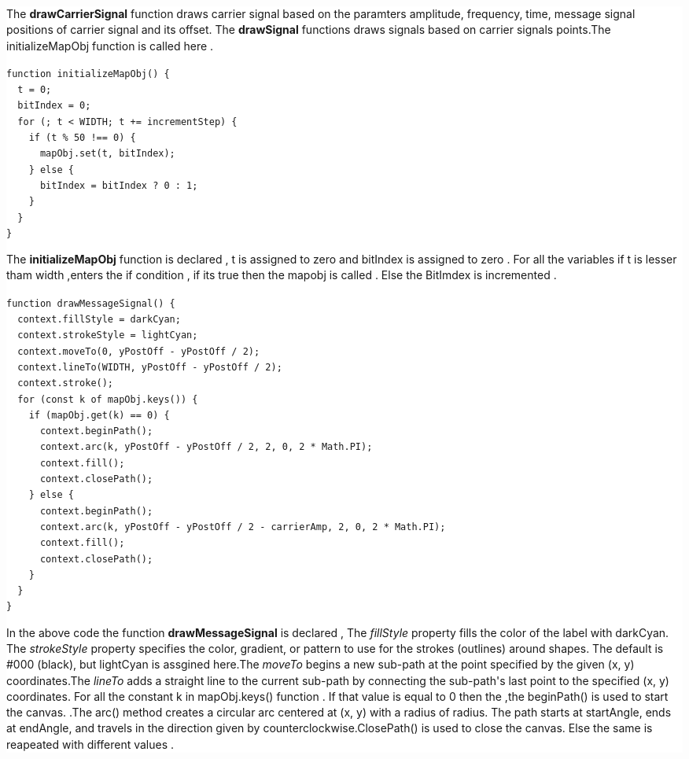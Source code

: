 ```
```
The **drawCarrierSignal** function draws carrier signal based on the paramters amplitude, frequency, time, message signal positions of carrier signal and its offset. The **drawSignal** functions draws signals based on carrier signals points.The initializeMapObj function is called here .

```
function initializeMapObj() {
  t = 0;
  bitIndex = 0;
  for (; t < WIDTH; t += incrementStep) {
    if (t % 50 !== 0) {
      mapObj.set(t, bitIndex);
    } else {
      bitIndex = bitIndex ? 0 : 1;
    }
  }
}

```
The **initializeMapObj** function is declared , t is assigned to zero and bitIndex is assigned to zero . For all the variables if t is lesser tham width ,enters the if condition , if its true then the mapobj is called . Else the BitImdex is incremented .

```
function drawMessageSignal() {
  context.fillStyle = darkCyan;
  context.strokeStyle = lightCyan;
  context.moveTo(0, yPostOff - yPostOff / 2);
  context.lineTo(WIDTH, yPostOff - yPostOff / 2);
  context.stroke();
  for (const k of mapObj.keys()) {
    if (mapObj.get(k) == 0) {
      context.beginPath();
      context.arc(k, yPostOff - yPostOff / 2, 2, 0, 2 * Math.PI);
      context.fill();
      context.closePath();
    } else {
      context.beginPath();
      context.arc(k, yPostOff - yPostOff / 2 - carrierAmp, 2, 0, 2 * Math.PI);
      context.fill();
      context.closePath();
    }
  }
}

```
In the above code the function **drawMessageSignal** is declared , The *fillStyle* property fills the color of the label with darkCyan.
The *strokeStyle* property specifies the color, gradient, or pattern to use for the strokes (outlines) around shapes. The default is #000 (black), but lightCyan is assgined here.The *moveTo* begins a new sub-path at the point specified by the given (x, y) coordinates.The *lineTo* adds a straight line to the current sub-path by connecting the sub-path's last point to the specified (x, y) coordinates. For all the constant k in  mapObj.keys() function . If that value is equal to 0 then the ,the beginPath() is used to start the canvas. .The arc() method creates a circular arc centered at (x, y) with a radius of radius. The path starts at startAngle, ends at endAngle, and travels in the direction given by counterclockwise.ClosePath() is used to close the canvas. Else the same is reapeated with different values .
